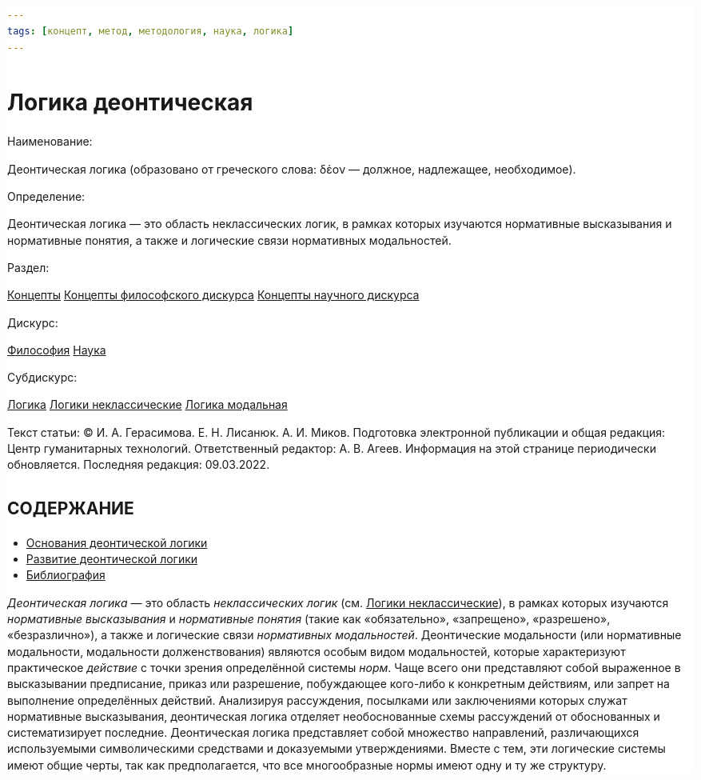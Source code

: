 ```yaml
---
tags: [концепт, метод, методология, наука, логика]
---
```

# Логика деонтическая

Наименование:

Деонтическая логика (образовано от греческого слова: δἐον — должное, надлежащее, необходимое).

Определение:

Деонтическая логика — это область неклассических логик, в рамках которых изучаются нормативные высказывания и нормативные понятия, а также и логические связи нормативных модальностей.

Раздел:

[Концепты](https://gtmarket.ru/concepts/)  [Концепты философского дискурса](https://gtmarket.ru/concepts/philosophical-concepts) [Концепты научного дискурса](https://gtmarket.ru/concepts/scientific-concepts)

Дискурс:

[Философия](https://gtmarket.ru/concepts/6862) [Наука](https://gtmarket.ru/concepts/6860)

Субдискурс:

[Логика](https://gtmarket.ru/concepts/6892)  [Логики неклассические](https://gtmarket.ru/concepts/6903) [Логика модальная](https://gtmarket.ru/concepts/6953)

Текст статьи: © И. А. Герасимова. Е. Н. Лисанюк. А. И. Миков. Подготовка электронной публикации и общая редакция: Центр гуманитарных технологий. Ответственный редактор: А. В. Агеев. Информация на этой странице периодически обновляется. Последняя редакция: 09.03.2022.

## СОДЕРЖАНИЕ

- [Основания деонтической логики](https://gtmarket.ru/concepts/6968#t1)
- [Развитие деонтической логики](https://gtmarket.ru/concepts/6968#t2)
- [Библиография](https://gtmarket.ru/concepts/6968#bibliography)

_Деонтическая логика_ — это область _неклассических логик_ (см. [Логики неклассические](https://gtmarket.ru/concepts/6903)), в рамках которых изучаются _нормативные высказывания_ и _нормативные понятия_ (такие как «обязательно», «запрещено», «разрешено», «безразлично»), а также и логические связи _нормативных модальностей_. Деонтические модальности (или нормативные модальности, модальности долженствования) являются особым видом модальностей, которые характеризуют практическое _действие_ с точки зрения определённой системы _норм_. Чаще всего они представляют собой выраженное в высказывании предписание, приказ или разрешение, побуждающее кого-либо к конкретным действиям, или запрет на выполнение определённых действий. Анализируя рассуждения, посылками или заключениями которых служат нормативные высказывания, деонтическая логика отделяет необоснованные схемы рассуждений от обоснованных и систематизирует последние. Деонтическая логика представляет собой множество направлений, различающихся используемыми символическими средствами и доказуемыми утверждениями. Вместе с тем, эти логические системы имеют общие черты, так как предполагается, что все многообразные нормы имеют одну и ту же структуру.
